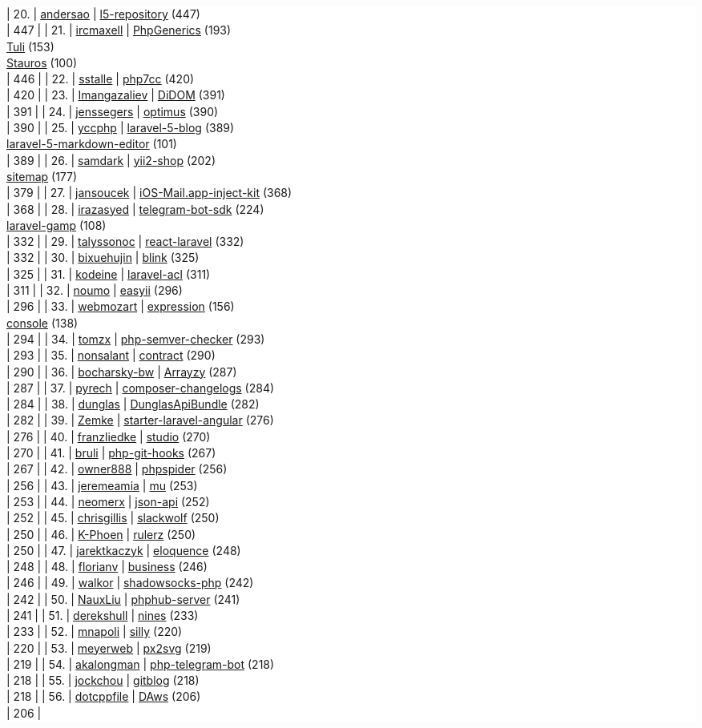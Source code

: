 | 20. | [andersao](https://github.com/andersao)  | [l5-repository](https://github.com/andersao/l5-repository)  (447) <br/> | 447 |
| 21. | [ircmaxell](https://github.com/ircmaxell)  | [PhpGenerics](https://github.com/ircmaxell/PhpGenerics)  (193) <br/>[Tuli](https://github.com/ircmaxell/Tuli)  (153) <br/>[Stauros](https://github.com/ircmaxell/Stauros)  (100) <br/> | 446 |
| 22. | [sstalle](https://github.com/sstalle)  | [php7cc](https://github.com/sstalle/php7cc)  (420) <br/> | 420 |
| 23. | [Imangazaliev](https://github.com/Imangazaliev)  | [DiDOM](https://github.com/Imangazaliev/DiDOM)  (391) <br/> | 391 |
| 24. | [jenssegers](https://github.com/jenssegers)  | [optimus](https://github.com/jenssegers/optimus)  (390) <br/> | 390 |
| 25. | [yccphp](https://github.com/yccphp)  | [laravel-5-blog](https://github.com/yccphp/laravel-5-blog)  (389) <br/>[laravel-5-markdown-editor](https://github.com/yccphp/laravel-5-markdown-editor)  (101) <br/> | 389 |
| 26. | [samdark](https://github.com/samdark)  | [yii2-shop](https://github.com/samdark/yii2-shop)  (202) <br/>[sitemap](https://github.com/samdark/sitemap)  (177) <br/> | 379 |
| 27. | [jansoucek](https://github.com/jansoucek)  | [iOS-Mail.app-inject-kit](https://github.com/jansoucek/iOS-Mail.app-inject-kit)  (368) <br/> | 368 |
| 28. | [irazasyed](https://github.com/irazasyed)  | [telegram-bot-sdk](https://github.com/irazasyed/telegram-bot-sdk)  (224) <br/>[laravel-gamp](https://github.com/irazasyed/laravel-gamp)  (108) <br/> | 332 |
| 29. | [talyssonoc](https://github.com/talyssonoc)  | [react-laravel](https://github.com/talyssonoc/react-laravel)  (332) <br/> | 332 |
| 30. | [bixuehujin](https://github.com/bixuehujin)  | [blink](https://github.com/bixuehujin/blink)  (325) <br/> | 325 |
| 31. | [kodeine](https://github.com/kodeine)  | [laravel-acl](https://github.com/kodeine/laravel-acl)  (311) <br/> | 311 |
| 32. | [noumo](https://github.com/noumo)  | [easyii](https://github.com/noumo/easyii)  (296) <br/> | 296 |
| 33. | [webmozart](https://github.com/webmozart)  | [expression](https://github.com/webmozart/expression)  (156) <br/>[console](https://github.com/webmozart/console)  (138) <br/> | 294 |
| 34. | [tomzx](https://github.com/tomzx)  | [php-semver-checker](https://github.com/tomzx/php-semver-checker)  (293) <br/> | 293 |
| 35. | [nonsalant](https://github.com/nonsalant)  | [contract](https://github.com/nonsalant/contract)  (290) <br/> | 290 |
| 36. | [bocharsky-bw](https://github.com/bocharsky-bw)  | [Arrayzy](https://github.com/bocharsky-bw/Arrayzy)  (287) <br/> | 287 |
| 37. | [pyrech](https://github.com/pyrech)  | [composer-changelogs](https://github.com/pyrech/composer-changelogs)  (284) <br/> | 284 |
| 38. | [dunglas](https://github.com/dunglas)  | [DunglasApiBundle](https://github.com/dunglas/DunglasApiBundle)  (282) <br/> | 282 |
| 39. | [Zemke](https://github.com/Zemke)  | [starter-laravel-angular](https://github.com/Zemke/starter-laravel-angular)  (276) <br/> | 276 |
| 40. | [franzliedke](https://github.com/franzliedke)  | [studio](https://github.com/franzliedke/studio)  (270) <br/> | 270 |
| 41. | [bruli](https://github.com/bruli)  | [php-git-hooks](https://github.com/bruli/php-git-hooks)  (267) <br/> | 267 |
| 42. | [owner888](https://github.com/owner888)  | [phpspider](https://github.com/owner888/phpspider)  (256) <br/> | 256 |
| 43. | [jeremeamia](https://github.com/jeremeamia)  | [mu](https://github.com/jeremeamia/mu)  (253) <br/> | 253 |
| 44. | [neomerx](https://github.com/neomerx)  | [json-api](https://github.com/neomerx/json-api)  (252) <br/> | 252 |
| 45. | [chrisgillis](https://github.com/chrisgillis)  | [slackwolf](https://github.com/chrisgillis/slackwolf)  (250) <br/> | 250 |
| 46. | [K-Phoen](https://github.com/K-Phoen)  | [rulerz](https://github.com/K-Phoen/rulerz)  (250) <br/> | 250 |
| 47. | [jarektkaczyk](https://github.com/jarektkaczyk)  | [eloquence](https://github.com/jarektkaczyk/eloquence)  (248) <br/> | 248 |
| 48. | [florianv](https://github.com/florianv)  | [business](https://github.com/florianv/business)  (246) <br/> | 246 |
| 49. | [walkor](https://github.com/walkor)  | [shadowsocks-php](https://github.com/walkor/shadowsocks-php)  (242) <br/> | 242 |
| 50. | [NauxLiu](https://github.com/NauxLiu)  | [phphub-server](https://github.com/NauxLiu/phphub-server)  (241) <br/> | 241 |
| 51. | [derekshull](https://github.com/derekshull)  | [nines](https://github.com/derekshull/nines)  (233) <br/> | 233 |
| 52. | [mnapoli](https://github.com/mnapoli)  | [silly](https://github.com/mnapoli/silly)  (220) <br/> | 220 |
| 53. | [meyerweb](https://github.com/meyerweb)  | [px2svg](https://github.com/meyerweb/px2svg)  (219) <br/> | 219 |
| 54. | [akalongman](https://github.com/akalongman)  | [php-telegram-bot](https://github.com/akalongman/php-telegram-bot)  (218) <br/> | 218 |
| 55. | [jockchou](https://github.com/jockchou)  | [gitblog](https://github.com/jockchou/gitblog)  (218) <br/> | 218 |
| 56. | [dotcppfile](https://github.com/dotcppfile)  | [DAws](https://github.com/dotcppfile/DAws)  (206) <br/> | 206 |